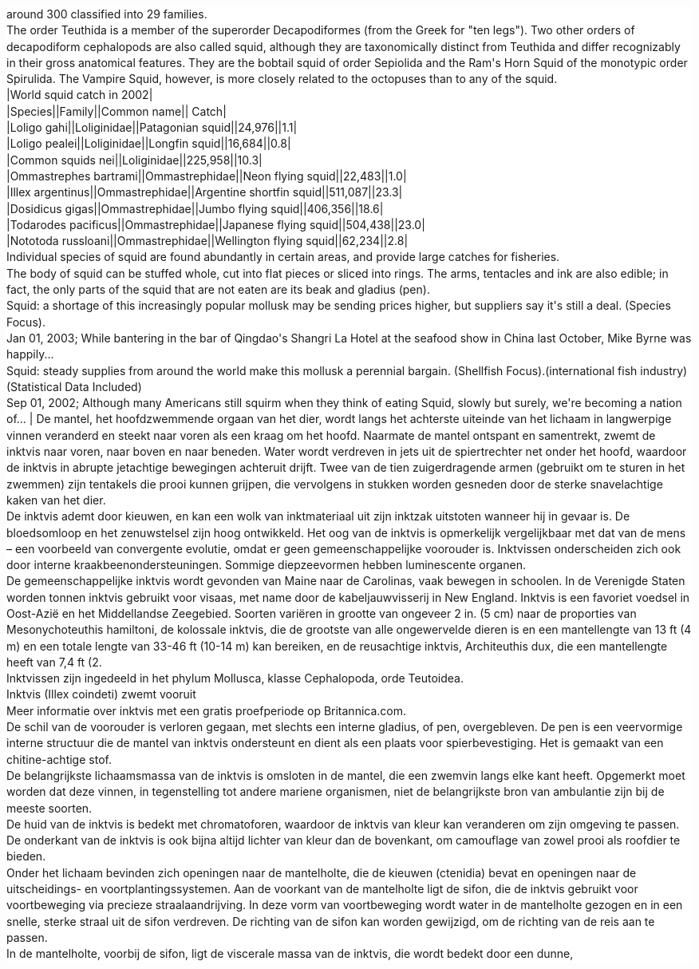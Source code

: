 around 300 classified into 29 families.<br/>The order Teuthida is a member of the superorder Decapodiformes (from the Greek for "ten legs"). Two other orders of decapodiform cephalopods are also called squid, although they are taxonomically distinct from Teuthida and differ recognizably in their gross anatomical features. They are the bobtail squid of order Sepiolida and the Ram's Horn Squid of the monotypic order Spirulida. The Vampire Squid, however, is more closely related to the octopuses than to any of the squid.<br/>&#124;World squid catch in 2002&#124;<br/>&#124;Species&#124;&#124;Family&#124;&#124;Common name&#124;&#124; Catch&#124;<br/>&#124;Loligo gahi&#124;&#124;Loliginidae&#124;&#124;Patagonian squid&#124;&#124;24,976&#124;&#124;1.1&#124;<br/>&#124;Loligo pealei&#124;&#124;Loliginidae&#124;&#124;Longfin squid&#124;&#124;16,684&#124;&#124;0.8&#124;<br/>&#124;Common squids nei&#124;&#124;Loliginidae&#124;&#124;225,958&#124;&#124;10.3&#124;<br/>&#124;Ommastrephes bartrami&#124;&#124;Ommastrephidae&#124;&#124;Neon flying squid&#124;&#124;22,483&#124;&#124;1.0&#124;<br/>&#124;Illex argentinus&#124;&#124;Ommastrephidae&#124;&#124;Argentine shortfin squid&#124;&#124;511,087&#124;&#124;23.3&#124;<br/>&#124;Dosidicus gigas&#124;&#124;Ommastrephidae&#124;&#124;Jumbo flying squid&#124;&#124;406,356&#124;&#124;18.6&#124;<br/>&#124;Todarodes pacificus&#124;&#124;Ommastrephidae&#124;&#124;Japanese flying squid&#124;&#124;504,438&#124;&#124;23.0&#124;<br/>&#124;Nototoda russloani&#124;&#124;Ommastrephidae&#124;&#124;Wellington flying squid&#124;&#124;62,234&#124;&#124;2.8&#124;<br/>Individual species of squid are found abundantly in certain areas, and provide large catches for fisheries.<br/>The body of squid can be stuffed whole, cut into flat pieces or sliced into rings. The arms, tentacles and ink are also edible; in fact, the only parts of the squid that are not eaten are its beak and gladius (pen).<br/>Squid: a shortage of this increasingly popular mollusk may be sending prices higher, but suppliers say it's still a deal. (Species Focus).<br/>Jan 01, 2003; While bantering in the bar of Qingdao's Shangri La Hotel at the seafood show in China last October, Mike Byrne was happily...<br/>Squid: steady supplies from around the world make this mollusk a perennial bargain. (Shellfish Focus).(international fish industry)(Statistical Data Included)<br/>Sep 01, 2002; Although many Americans still squirm when they think of eating Squid, slowly but surely, we're becoming a nation of... | De mantel, het hoofdzwemmende orgaan van het dier, wordt langs het achterste uiteinde van het lichaam in langwerpige vinnen veranderd en steekt naar voren als een kraag om het hoofd. Naarmate de mantel ontspant en samentrekt, zwemt de inktvis naar voren, naar boven en naar beneden. Water wordt verdreven in jets uit de spiertrechter net onder het hoofd, waardoor de inktvis in abrupte jetachtige bewegingen achteruit drijft. Twee van de tien zuigerdragende armen (gebruikt om te sturen in het zwemmen) zijn tentakels die prooi kunnen grijpen, die vervolgens in stukken worden gesneden door de sterke snavelachtige kaken van het dier.<br/>De inktvis ademt door kieuwen, en kan een wolk van inktmateriaal uit zijn inktzak uitstoten wanneer hij in gevaar is. De bloedsomloop en het zenuwstelsel zijn hoog ontwikkeld. Het oog van de inktvis is opmerkelijk vergelijkbaar met dat van de mens – een voorbeeld van convergente evolutie, omdat er geen gemeenschappelijke voorouder is. Inktvissen onderscheiden zich ook door interne kraakbeenondersteuningen. Sommige diepzeevormen hebben luminescente organen.<br/>De gemeenschappelijke inktvis wordt gevonden van Maine naar de Carolinas, vaak bewegen in schoolen. In de Verenigde Staten worden tonnen inktvis gebruikt voor visaas, met name door de kabeljauwvisserij in New England. Inktvis is een favoriet voedsel in Oost-Azië en het Middellandse Zeegebied. Soorten variëren in grootte van ongeveer 2 in. (5 cm) naar de proporties van Mesonychoteuthis hamiltoni, de kolossale inktvis, die de grootste van alle ongewervelde dieren is en een mantellengte van 13 ft (4 m) en een totale lengte van 33-46 ft (10-14 m) kan bereiken, en de reusachtige inktvis, Architeuthis dux, die een mantellengte heeft van 7,4 ft (2.<br/>Inktvissen zijn ingedeeld in het phylum Mollusca, klasse Cephalopoda, orde Teutoidea.<br/>Inktvis (Illex coindeti) zwemt vooruit<br/>Meer informatie over inktvis met een gratis proefperiode op Britannica.com.<br/>De schil van de voorouder is verloren gegaan, met slechts een interne gladius, of pen, overgebleven. De pen is een veervormige interne structuur die de mantel van inktvis ondersteunt en dient als een plaats voor spierbevestiging. Het is gemaakt van een chitine-achtige stof.<br/>De belangrijkste lichaamsmassa van de inktvis is omsloten in de mantel, die een zwemvin langs elke kant heeft. Opgemerkt moet worden dat deze vinnen, in tegenstelling tot andere mariene organismen, niet de belangrijkste bron van ambulantie zijn bij de meeste soorten.<br/>De huid van de inktvis is bedekt met chromatoforen, waardoor de inktvis van kleur kan veranderen om zijn omgeving te passen. De onderkant van de inktvis is ook bijna altijd lichter van kleur dan de bovenkant, om camouflage van zowel prooi als roofdier te bieden.<br/>Onder het lichaam bevinden zich openingen naar de mantelholte, die de kieuwen (ctenidia) bevat en openingen naar de uitscheidings- en voortplantingssystemen. Aan de voorkant van de mantelholte ligt de sifon, die de inktvis gebruikt voor voortbeweging via precieze straalaandrijving. In deze vorm van voortbeweging wordt water in de mantelholte gezogen en in een snelle, sterke straal uit de sifon verdreven. De richting van de sifon kan worden gewijzigd, om de richting van de reis aan te passen.<br/>In de mantelholte, voorbij de sifon, ligt de viscerale massa van de inktvis, die wordt bedekt door een dunne,